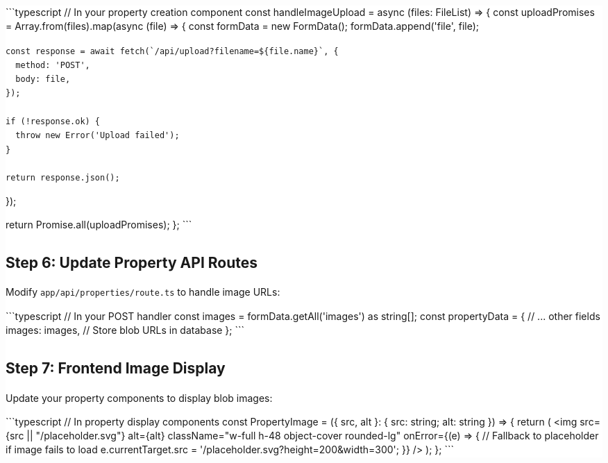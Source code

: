 \`\`\`typescript
// In your property creation component
const handleImageUpload = async (files: FileList) => {
  const uploadPromises = Array.from(files).map(async (file) => {
    const formData = new FormData();
    formData.append('file', file);
    
    const response = await fetch(`/api/upload?filename=${file.name}`, {
      method: 'POST',
      body: file,
    });
    
    if (!response.ok) {
      throw new Error('Upload failed');
    }
    
    return response.json();
  });
  
  return Promise.all(uploadPromises);
};
\`\`\`

## Step 6: Update Property API Routes

Modify `app/api/properties/route.ts` to handle image URLs:

\`\`\`typescript
// In your POST handler
const images = formData.getAll('images') as string[];
const propertyData = {
  // ... other fields
  images: images, // Store blob URLs in database
};
\`\`\`

## Step 7: Frontend Image Display

Update your property components to display blob images:

\`\`\`typescript
// In property display components
const PropertyImage = ({ src, alt }: { src: string; alt: string }) => {
  return (
    <img
      src={src || "/placeholder.svg"}
      alt={alt}
      className="w-full h-48 object-cover rounded-lg"
      onError={(e) => {
        // Fallback to placeholder if image fails to load
        e.currentTarget.src = '/placeholder.svg?height=200&width=300';
      }}
    />
  );
};
\`\`\`
